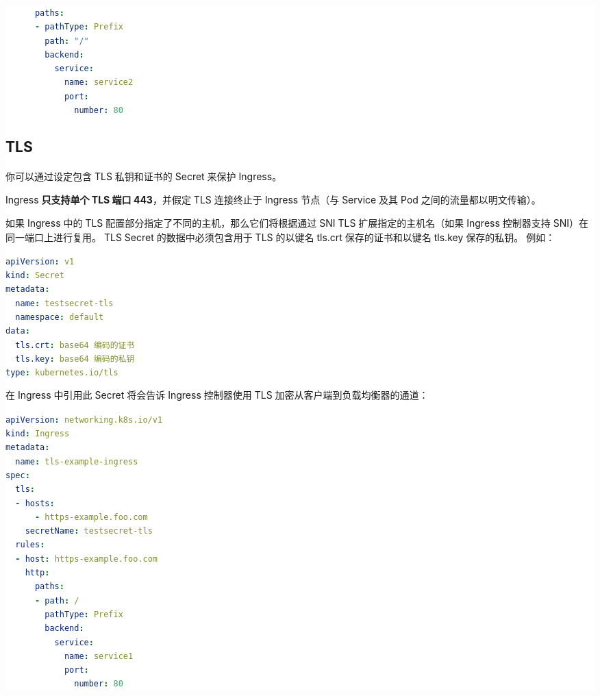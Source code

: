 ```yaml
      paths:
      - pathType: Prefix
        path: "/"
        backend:
          service:
            name: service2
            port:
              number: 80
```

## TLS

你可以通过设定包含 TLS 私钥和证书的 Secret 来保护 Ingress。

Ingress **只支持单个 TLS 端口 443**，并假定 TLS 连接终止于 Ingress 节点（与 Service 及其 Pod 之间的流量都以明文传输）。

如果 Ingress 中的 TLS 配置部分指定了不同的主机，那么它们将根据通过 SNI TLS 扩展指定的主机名（如果 Ingress 控制器支持 SNI）在同一端口上进行复用。 TLS Secret 的数据中必须包含用于 TLS 的以键名 tls.crt 保存的证书和以键名 tls.key 保存的私钥。 例如：

```yaml
apiVersion: v1
kind: Secret
metadata:
  name: testsecret-tls
  namespace: default
data:
  tls.crt: base64 编码的证书
  tls.key: base64 编码的私钥
type: kubernetes.io/tls
```

在 Ingress 中引用此 Secret 将会告诉 Ingress 控制器使用 TLS 加密从客户端到负载均衡器的通道：

```yaml
apiVersion: networking.k8s.io/v1
kind: Ingress
metadata:
  name: tls-example-ingress
spec:
  tls:
  - hosts:
      - https-example.foo.com
    secretName: testsecret-tls
  rules:
  - host: https-example.foo.com
    http:
      paths:
      - path: /
        pathType: Prefix
        backend:
          service:
            name: service1
            port:
              number: 80
```
